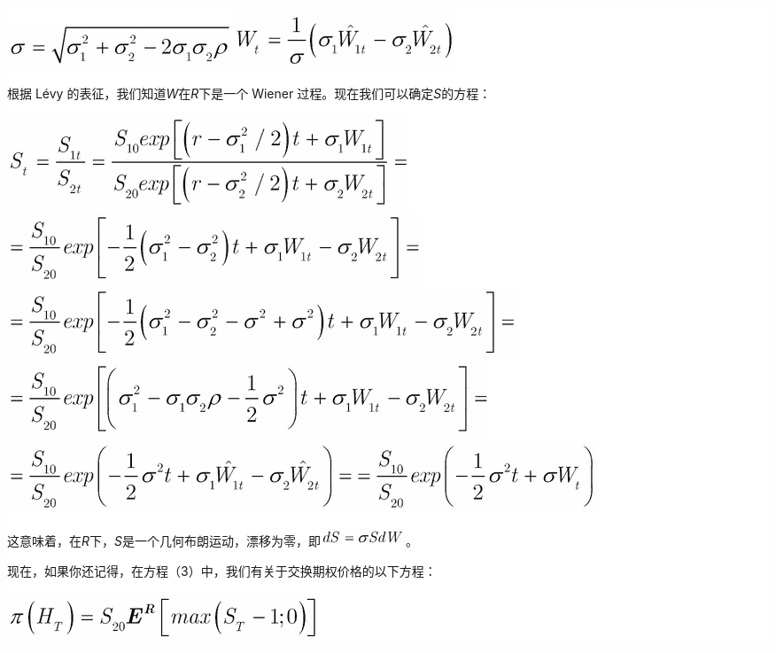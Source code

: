 ![马格拉布公式](img/2078OT_05_22.jpg)![马格拉布公式](img/2078OT_05_23.jpg)

根据 Lévy 的表征，我们知道*W*在*R*下是一个 Wiener 过程。现在我们可以确定*S*的方程：

![马格拉布公式](img/2078OT_05_24.jpg)![马格拉布公式](img/2078OT_05_25.jpg)![马格拉布公式](img/2078OT_05_26.jpg)![马格拉布公式](img/2078OT_05_27.jpg)![马格拉布公式](img/2078OT_05_28.jpg)![马格拉布公式](img/2078OT_05_29.jpg)

这意味着，在*R*下，*S*是一个几何布朗运动，漂移为零，即![马格拉布公式](img/2078OT_05_30.jpg)。

现在，如果你还记得，在方程（3）中，我们有关于交换期权价格的以下方程：

![马格拉布公式](img/2078OT_05_31.jpg)
